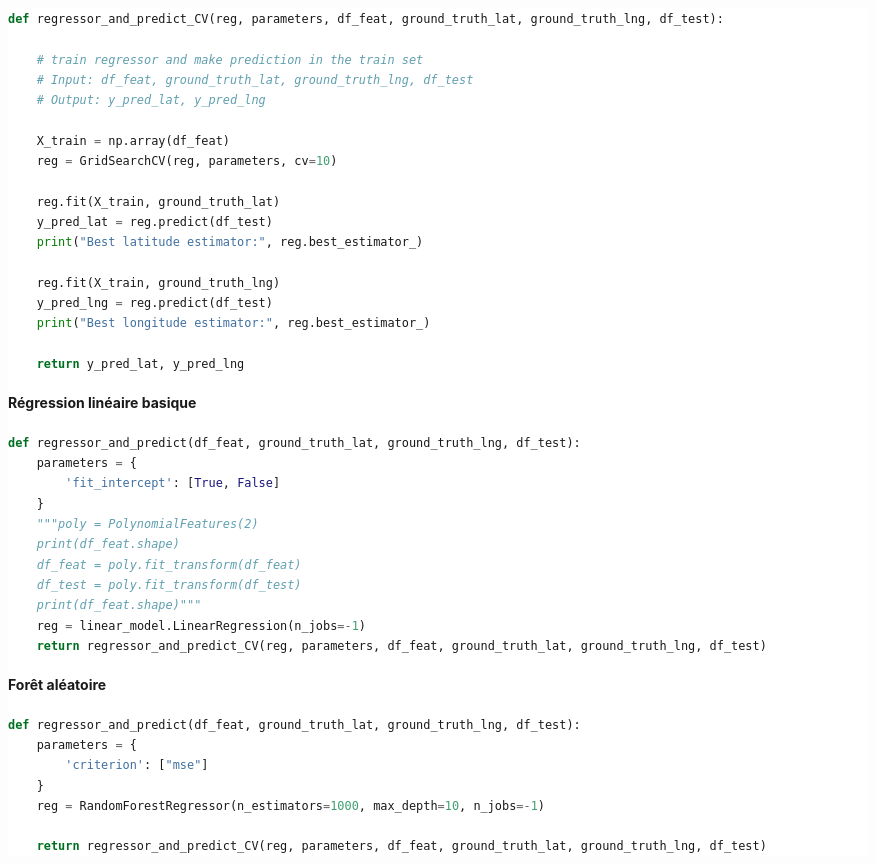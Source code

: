 
```python
def regressor_and_predict_CV(reg, parameters, df_feat, ground_truth_lat, ground_truth_lng, df_test):
    
    # train regressor and make prediction in the train set
    # Input: df_feat, ground_truth_lat, ground_truth_lng, df_test
    # Output: y_pred_lat, y_pred_lng

    X_train = np.array(df_feat)
    reg = GridSearchCV(reg, parameters, cv=10)
    
    reg.fit(X_train, ground_truth_lat)
    y_pred_lat = reg.predict(df_test)
    print("Best latitude estimator:", reg.best_estimator_)

    reg.fit(X_train, ground_truth_lng)
    y_pred_lng = reg.predict(df_test)
    print("Best longitude estimator:", reg.best_estimator_)
    
    return y_pred_lat, y_pred_lng
```

#### Régression linéaire basique


```python
def regressor_and_predict(df_feat, ground_truth_lat, ground_truth_lng, df_test):
    parameters = {
        'fit_intercept': [True, False]
    }
    """poly = PolynomialFeatures(2)
    print(df_feat.shape)
    df_feat = poly.fit_transform(df_feat)
    df_test = poly.fit_transform(df_test)
    print(df_feat.shape)"""
    reg = linear_model.LinearRegression(n_jobs=-1)
    return regressor_and_predict_CV(reg, parameters, df_feat, ground_truth_lat, ground_truth_lng, df_test)
```

#### Forêt aléatoire


```python
def regressor_and_predict(df_feat, ground_truth_lat, ground_truth_lng, df_test):
    parameters = {
        'criterion': ["mse"]
    }
    reg = RandomForestRegressor(n_estimators=1000, max_depth=10, n_jobs=-1)
    
    return regressor_and_predict_CV(reg, parameters, df_feat, ground_truth_lat, ground_truth_lng, df_test)
```
